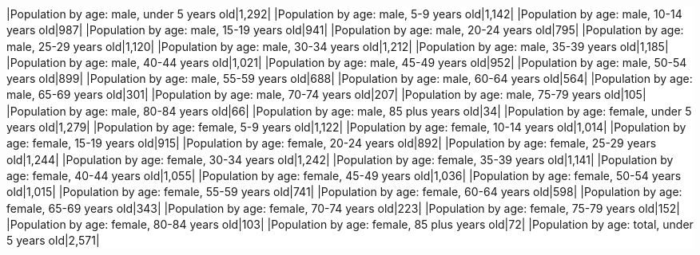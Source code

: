 |Population by age: male, under 5 years old|1,292|
|Population by age: male, 5-9 years old|1,142|
|Population by age: male, 10-14 years old|987|
|Population by age: male, 15-19 years old|941|
|Population by age: male, 20-24 years old|795|
|Population by age: male, 25-29 years old|1,120|
|Population by age: male, 30-34 years old|1,212|
|Population by age: male, 35-39 years old|1,185|
|Population by age: male, 40-44 years old|1,021|
|Population by age: male, 45-49 years old|952|
|Population by age: male, 50-54 years old|899|
|Population by age: male, 55-59 years old|688|
|Population by age: male, 60-64 years old|564|
|Population by age: male, 65-69 years old|301|
|Population by age: male, 70-74 years old|207|
|Population by age: male, 75-79 years old|105|
|Population by age: male, 80-84 years old|66|
|Population by age: male, 85 plus years old|34|
|Population by age: female, under 5 years old|1,279|
|Population by age: female, 5-9 years old|1,122|
|Population by age: female, 10-14 years old|1,014|
|Population by age: female, 15-19 years old|915|
|Population by age: female, 20-24 years old|892|
|Population by age: female, 25-29 years old|1,244|
|Population by age: female, 30-34 years old|1,242|
|Population by age: female, 35-39 years old|1,141|
|Population by age: female, 40-44 years old|1,055|
|Population by age: female, 45-49 years old|1,036|
|Population by age: female, 50-54 years old|1,015|
|Population by age: female, 55-59 years old|741|
|Population by age: female, 60-64 years old|598|
|Population by age: female, 65-69 years old|343|
|Population by age: female, 70-74 years old|223|
|Population by age: female, 75-79 years old|152|
|Population by age: female, 80-84 years old|103|
|Population by age: female, 85 plus years old|72|
|Population by age: total, under 5 years old|2,571|